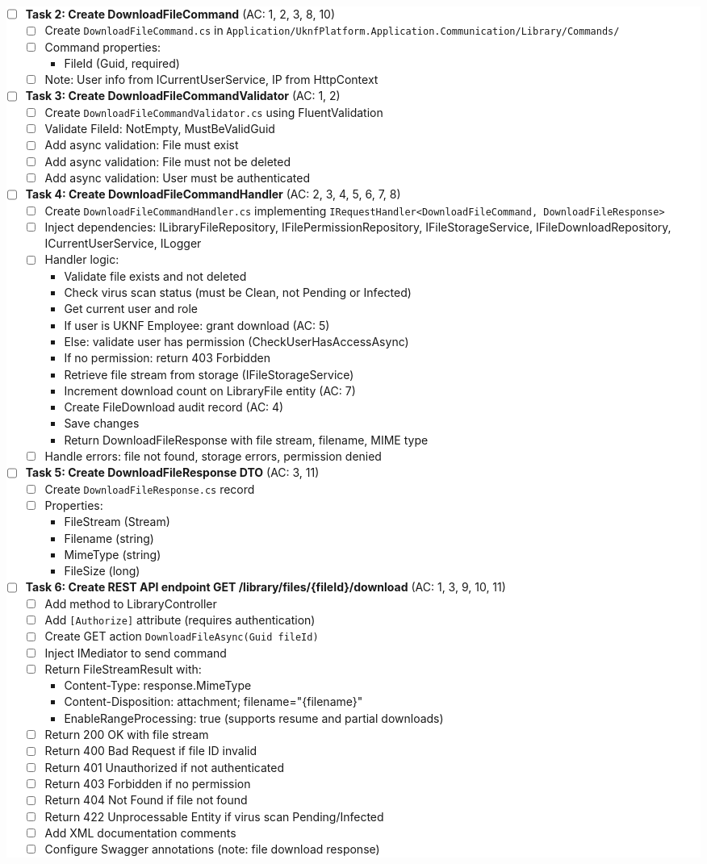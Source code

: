 - [ ] **Task 2: Create DownloadFileCommand** (AC: 1, 2, 3, 8, 10)
  - [ ] Create `DownloadFileCommand.cs` in `Application/UknfPlatform.Application.Communication/Library/Commands/`
  - [ ] Command properties:
    - FileId (Guid, required)
  - [ ] Note: User info from ICurrentUserService, IP from HttpContext

- [ ] **Task 3: Create DownloadFileCommandValidator** (AC: 1, 2)
  - [ ] Create `DownloadFileCommandValidator.cs` using FluentValidation
  - [ ] Validate FileId: NotEmpty, MustBeValidGuid
  - [ ] Add async validation: File must exist
  - [ ] Add async validation: File must not be deleted
  - [ ] Add async validation: User must be authenticated

- [ ] **Task 4: Create DownloadFileCommandHandler** (AC: 2, 3, 4, 5, 6, 7, 8)
  - [ ] Create `DownloadFileCommandHandler.cs` implementing `IRequestHandler<DownloadFileCommand, DownloadFileResponse>`
  - [ ] Inject dependencies: ILibraryFileRepository, IFilePermissionRepository, IFileStorageService, IFileDownloadRepository, ICurrentUserService, ILogger
  - [ ] Handler logic:
    - Validate file exists and not deleted
    - Check virus scan status (must be Clean, not Pending or Infected)
    - Get current user and role
    - If user is UKNF Employee: grant download (AC: 5)
    - Else: validate user has permission (CheckUserHasAccessAsync)
    - If no permission: return 403 Forbidden
    - Retrieve file stream from storage (IFileStorageService)
    - Increment download count on LibraryFile entity (AC: 7)
    - Create FileDownload audit record (AC: 4)
    - Save changes
    - Return DownloadFileResponse with file stream, filename, MIME type
  - [ ] Handle errors: file not found, storage errors, permission denied

- [ ] **Task 5: Create DownloadFileResponse DTO** (AC: 3, 11)
  - [ ] Create `DownloadFileResponse.cs` record
  - [ ] Properties:
    - FileStream (Stream)
    - Filename (string)
    - MimeType (string)
    - FileSize (long)

- [ ] **Task 6: Create REST API endpoint GET /library/files/{fileId}/download** (AC: 1, 3, 9, 10, 11)
  - [ ] Add method to LibraryController
  - [ ] Add `[Authorize]` attribute (requires authentication)
  - [ ] Create GET action `DownloadFileAsync(Guid fileId)`
  - [ ] Inject IMediator to send command
  - [ ] Return FileStreamResult with:
    - Content-Type: response.MimeType
    - Content-Disposition: attachment; filename="{filename}"
    - EnableRangeProcessing: true (supports resume and partial downloads)
  - [ ] Return 200 OK with file stream
  - [ ] Return 400 Bad Request if file ID invalid
  - [ ] Return 401 Unauthorized if not authenticated
  - [ ] Return 403 Forbidden if no permission
  - [ ] Return 404 Not Found if file not found
  - [ ] Return 422 Unprocessable Entity if virus scan Pending/Infected
  - [ ] Add XML documentation comments
  - [ ] Configure Swagger annotations (note: file download response)
